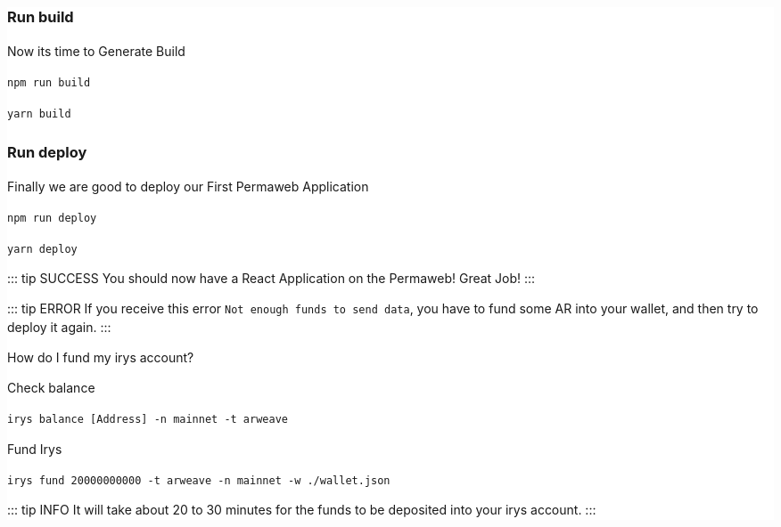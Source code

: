 ### Run build

Now its time to Generate Build

<CodeGroup>
  <CodeGroupItem title="NPM">
  
```console:no-line-numbers
npm run build
```

  </CodeGroupItem>
  <CodeGroupItem title="YARN">
  
```console:no-line-numbers
yarn build
```

  </CodeGroupItem>
</CodeGroup>

### Run deploy

Finally we are good to deploy our First Permaweb Application

<CodeGroup>
  <CodeGroupItem title="NPM">
  
```console:no-line-numbers
npm run deploy
```

  </CodeGroupItem>
  <CodeGroupItem title="YARN">
  
```console:no-line-numbers
yarn deploy
```

  </CodeGroupItem>
</CodeGroup>

::: tip SUCCESS
You should now have a React Application on the Permaweb! Great Job!
:::

::: tip ERROR
If you receive this error `Not enough funds to send data`, you have to fund some AR into your wallet, and then try to deploy it again.
:::

How do I fund my irys account?

Check balance

```console:no-line-numbers
irys balance [Address] -n mainnet -t arweave
```

Fund Irys

```console:no-line-numbers
irys fund 20000000000 -t arweave -n mainnet -w ./wallet.json
```

::: tip INFO
It will take about 20 to 30 minutes for the funds to be deposited into your irys account.
:::
